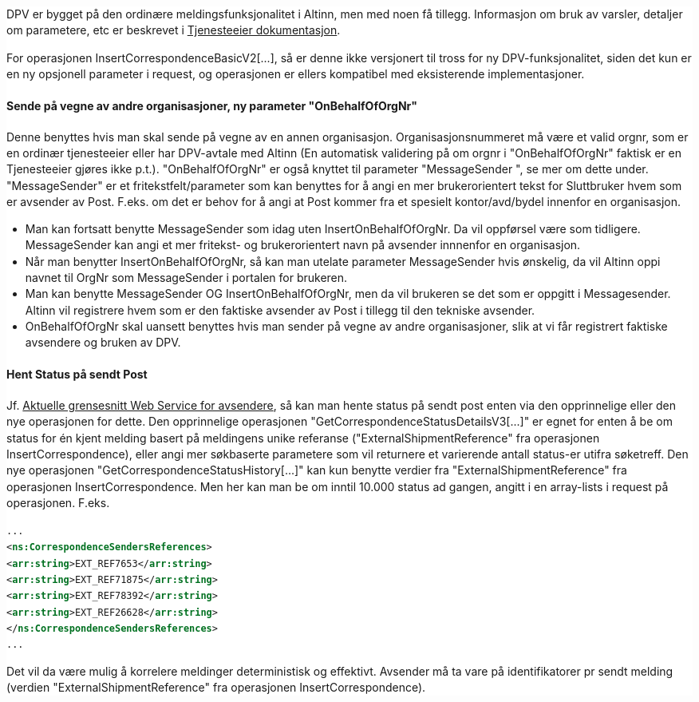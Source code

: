 DPV er bygget på den ordinære meldingsfunksjonalitet i Altinn, men med noen få tillegg. Informasjon om bruk av varsler, detaljer om parametere, etc er beskrevet i [Tjenesteeier dokumentasjon](../tjenesteeier/#innhold).

For operasjonen InsertCorrespondenceBasicV2[...], så er denne ikke versjonert til tross for ny DPV-funksjonalitet, siden det kun er en ny opsjonell parameter i request, og operasjonen er ellers kompatibel med eksisterende implementasjoner.

#### Sende på vegne av andre organisasjoner, ny parameter "OnBehalfOfOrgNr"

Denne benyttes hvis man skal sende på vegne av en annen organisasjon. Organisasjonsnummeret må være et valid orgnr, som er en ordinær tjenesteeier eller har DPV-avtale med Altinn (En automatisk validering på om orgnr i "OnBehalfOfOrgNr" faktisk er en Tjenesteeier gjøres ikke p.t.). "OnBehalfOfOrgNr" er også knyttet til parameter "MessageSender ", se mer om dette under. "MessageSender" er et fritekstfelt/parameter som kan benyttes for å angi en mer brukerorientert tekst for Sluttbruker hvem som er avsender av Post. F.eks. om det er behov for å angi at Post kommer fra et spesielt kontor/avd/bydel innenfor en organisasjon.

-   Man kan fortsatt benytte MessageSender som idag uten InsertOnBehalfOfOrgNr. Da vil oppførsel være som tidligere. MessageSender kan angi et mer fritekst- og brukerorientert navn på avsender innnenfor en organisasjon.
-   Når man benytter InsertOnBehalfOfOrgNr, så kan man utelate parameter MessageSender hvis ønskelig, da vil Altinn oppi navnet til OrgNr som MessageSender i portalen for brukeren.
-   Man kan benytte MessageSender OG InsertOnBehalfOfOrgNr, men da vil brukeren se det som er oppgitt i Messagesender. Altinn vil registrere hvem som er den faktiske avsender av Post i tillegg til den tekniske avsender.
-   OnBehalfOfOrgNr skal uansett benyttes hvis man sender på vegne av andre organisasjoner, slik at vi får registrert faktiske avsendere og bruken av DPV.

#### Hent Status på sendt Post

Jf. [Aktuelle grensesnitt Web Service for avsendere](#aktuelle-grensesnitt-web-service-for-avsendere), så kan man hente status på sendt post enten via den opprinnelige eller den nye operasjonen for dette. Den opprinnelige operasjonen "GetCorrespondenceStatusDetailsV3[...]" er egnet for enten å be om status for én kjent melding basert på meldingens unike referanse ("ExternalShipmentReference" fra operasjonen InsertCorrespondence), eller angi mer søkbaserte parametere som vil returnere et varierende antall status-er utifra søketreff.
Den nye operasjonen "GetCorrespondenceStatusHistory[...]" kan kun benytte verdier fra "ExternalShipmentReference" fra operasjonen InsertCorrespondence. Men her kan man be om inntil 10.000 status ad gangen, angitt i en array-lists i request på operasjonen. F.eks.
```xml
...
<ns:CorrespondenceSendersReferences>
<arr:string>EXT_REF7653</arr:string>
<arr:string>EXT_REF71875</arr:string>
<arr:string>EXT_REF78392</arr:string>
<arr:string>EXT_REF26628</arr:string>
</ns:CorrespondenceSendersReferences>
...
```
Det vil da være mulig å korrelere meldinger deterministisk og effektivt. Avsender må ta vare på identifikatorer pr sendt melding (verdien "ExternalShipmentReference" fra operasjonen InsertCorrespondence).
